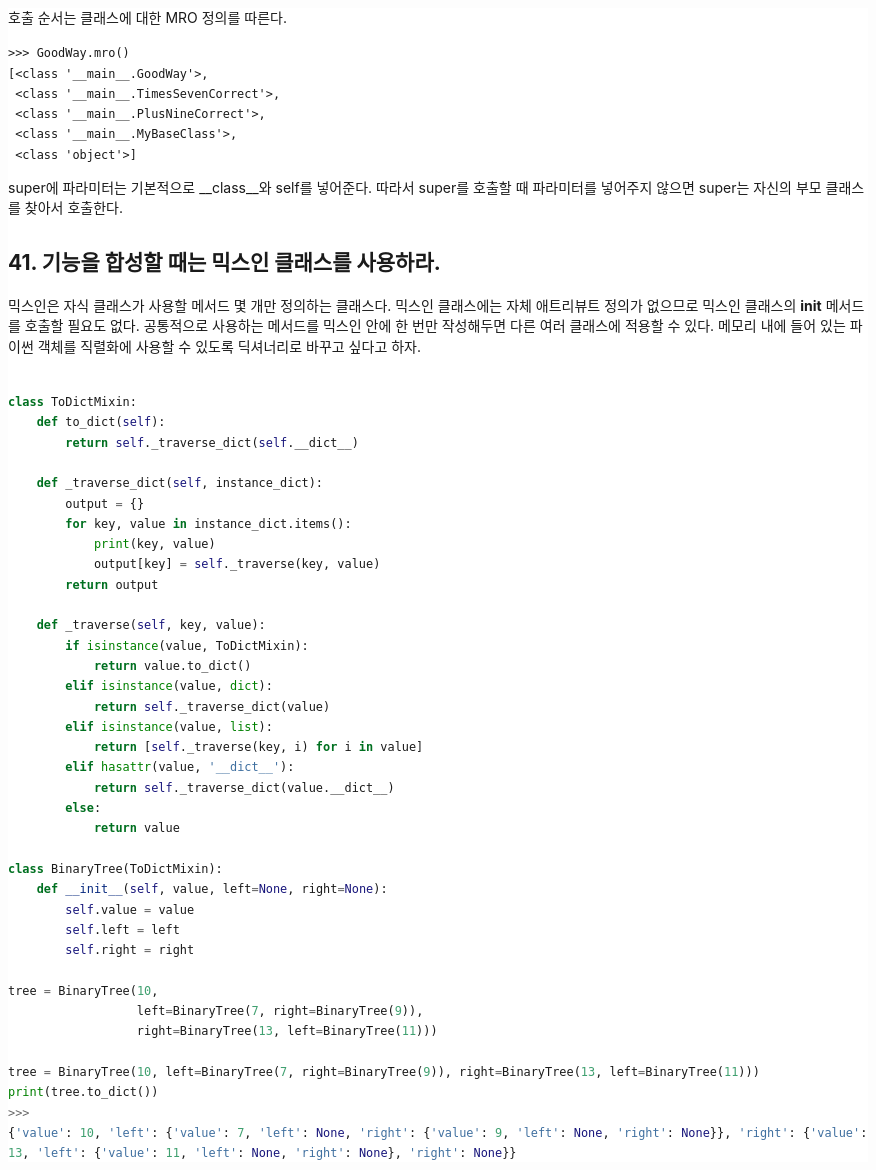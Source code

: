 ```python
```

호출 순서는 클래스에 대한 MRO 정의를 따른다.
```
>>> GoodWay.mro()
[<class '__main__.GoodWay'>,
 <class '__main__.TimesSevenCorrect'>,
 <class '__main__.PlusNineCorrect'>,
 <class '__main__.MyBaseClass'>,
 <class 'object'>]
```
super에 파라미터는 기본적으로 __class__와 self를 넣어준다. 따라서 super를 호출할 때 파라미터를 넣어주지 않으면 super는 자신의 부모 클래스를 찾아서 호출한다.

## 41. 기능을 합성할 때는 믹스인 클래스를 사용하라.

믹스인은 자식 클래스가 사용할 메서드 몇 개만 정의하는 클래스다. 믹스인 클래스에는 자체 애트리뷰트 정의가 없으므로 믹스인 클래스의 __init__ 메서드를 호출할 필요도 없다.
공통적으로 사용하는 메서드를 믹스인 안에 한 번만 작성해두면 다른 여러 클래스에 적용할 수 있다. 메모리 내에 들어 있는 파이썬 객체를 직렬화에 사용할 수 있도록 딕셔너리로 바꾸고 싶다고 하자.

```python

class ToDictMixin:
    def to_dict(self):
        return self._traverse_dict(self.__dict__)
    
    def _traverse_dict(self, instance_dict):
        output = {}
        for key, value in instance_dict.items():
            print(key, value)
            output[key] = self._traverse(key, value)
        return output
    
    def _traverse(self, key, value):
        if isinstance(value, ToDictMixin):
            return value.to_dict()
        elif isinstance(value, dict):
            return self._traverse_dict(value)
        elif isinstance(value, list):
            return [self._traverse(key, i) for i in value]
        elif hasattr(value, '__dict__'):
            return self._traverse_dict(value.__dict__)
        else:
            return value

class BinaryTree(ToDictMixin):
    def __init__(self, value, left=None, right=None):
        self.value = value
        self.left = left
        self.right = right

tree = BinaryTree(10,
                  left=BinaryTree(7, right=BinaryTree(9)),
                  right=BinaryTree(13, left=BinaryTree(11)))

tree = BinaryTree(10, left=BinaryTree(7, right=BinaryTree(9)), right=BinaryTree(13, left=BinaryTree(11)))
print(tree.to_dict())
>>>
{'value': 10, 'left': {'value': 7, 'left': None, 'right': {'value': 9, 'left': None, 'right': None}}, 'right': {'value': 13, 'left': {'value': 11, 'left': None, 'right': None}, 'right': None}}
```
